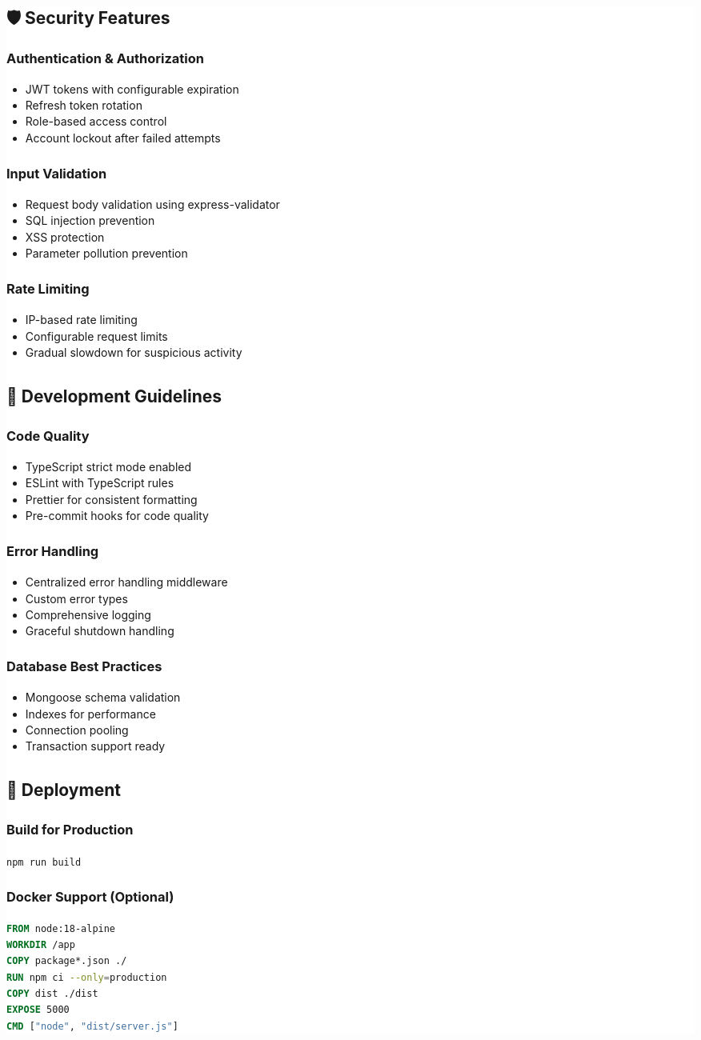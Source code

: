 ## 🛡️ Security Features

### Authentication & Authorization
- JWT tokens with configurable expiration
- Refresh token rotation
- Role-based access control
- Account lockout after failed attempts

### Input Validation
- Request body validation using express-validator
- SQL injection prevention
- XSS protection
- Parameter pollution prevention

### Rate Limiting
- IP-based rate limiting
- Configurable request limits
- Gradual slowdown for suspicious activity

## 📝 Development Guidelines

### Code Quality
- TypeScript strict mode enabled
- ESLint with TypeScript rules
- Prettier for consistent formatting
- Pre-commit hooks for code quality

### Error Handling
- Centralized error handling middleware
- Custom error types
- Comprehensive logging
- Graceful shutdown handling

### Database Best Practices
- Mongoose schema validation
- Indexes for performance
- Connection pooling
- Transaction support ready

## 🚀 Deployment

### Build for Production
```bash
npm run build
```

### Docker Support (Optional)
```dockerfile
FROM node:18-alpine
WORKDIR /app
COPY package*.json ./
RUN npm ci --only=production
COPY dist ./dist
EXPOSE 5000
CMD ["node", "dist/server.js"]
```
